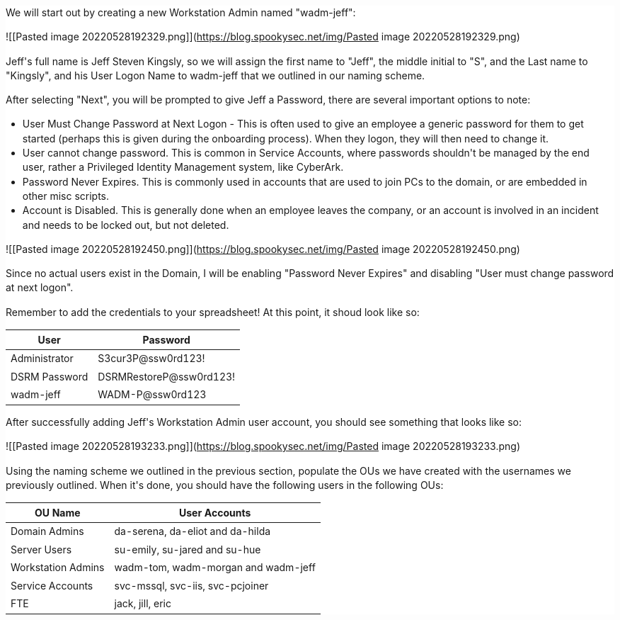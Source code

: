 We will start out by creating a new Workstation Admin named "wadm-jeff":

![[Pasted image 20220528192329.png]](https://blog.spookysec.net/img/Pasted image 20220528192329.png)

Jeff's full name is Jeff Steven Kingsly, so we will assign the first name to "Jeff", the middle initial to "S", and the Last name to "Kingsly", and his User Logon Name to wadm-jeff that we outlined in our naming scheme.

After selecting "Next", you will be prompted to give Jeff a Password, there are several important options to note:
- User Must Change Password at Next Logon - This is often used to give an employee a generic password for them to get started (perhaps this is given during the onboarding process). When they logon, they will then need to change it.
- User cannot change password. This is common in Service Accounts, where passwords shouldn't be managed by the end user, rather a Privileged Identity Management system, like CyberArk.
- Password Never Expires. This is commonly used in accounts that are used to join PCs to the domain, or are embedded in other misc scripts.
- Account is Disabled. This is generally done when an employee leaves the company, or an account is involved in an incident and needs to be locked out, but not deleted.

![[Pasted image 20220528192450.png]](https://blog.spookysec.net/img/Pasted image 20220528192450.png)

Since no actual users exist in the Domain, I will be enabling "Password Never Expires" and disabling "User must change password at next logon".

Remember to add the credentials to your spreadsheet! At this point, it shoud look like so:

|User|Password|
|--|--|
|Administrator|S3cur3P@ssw0rd123!
|DSRM Password|DSRMRestoreP@ssw0rd123!
|wadm-jeff|WADM-P@ssw0rd123|

After successfully adding Jeff's Workstation Admin user account, you should see something that looks like so:

![[Pasted image 20220528193233.png]](https://blog.spookysec.net/img/Pasted image 20220528193233.png)

Using the naming scheme we outlined in the previous section, populate the OUs we have created with the usernames we previously outlined. When it's done, you should have the following users in the following OUs:

|OU Name|User Accounts|
|--|--|
|Domain Admins| da-serena, da-eliot and da-hilda
|Server Users| su-emily, su-jared and su-hue|
|Workstation Admins|wadm-tom, wadm-morgan and wadm-jeff|
|Service Accounts|svc-mssql, svc-iis, svc-pcjoiner|
|FTE|jack, jill, eric|
